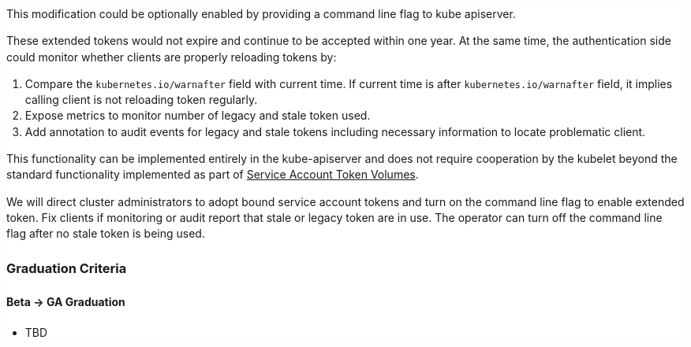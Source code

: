 This modification could be optionally enabled by providing a command line flag
 to kube apiserver.

These extended tokens would not expire and continue to be accepted within one year.
At the same time, the authentication side could monitor whether clients are properly
reloading tokens by:

  1. Compare the `kubernetes.io/warnafter` field with current time. If current time
  is after `kubernetes.io/warnafter` field, it implies calling client is not
  reloading token regularly.
  1. Expose metrics to monitor number of legacy and stale token used.
  1. Add annotation to audit events for legacy and stale tokens including necessary
  information to locate problematic client.

This functionality can be implemented entirely in the kube-apiserver and does not
require cooperation by the kubelet beyond the standard functionality implemented
as part of [Service Account Token Volumes](https://github.com/kubernetes/community/blob/master/contributors/design-proposals/storage/svcacct-token-volume-source.md).

We will direct cluster administrators to adopt bound service account tokens and
turn on the command line flag to enable extended token. Fix clients if monitoring or
audit report that stale or legacy token are in use. The operator can turn off
the command line flag after no stale token is being used.



### Graduation Criteria

#### Beta -> GA Graduation

- TBD
